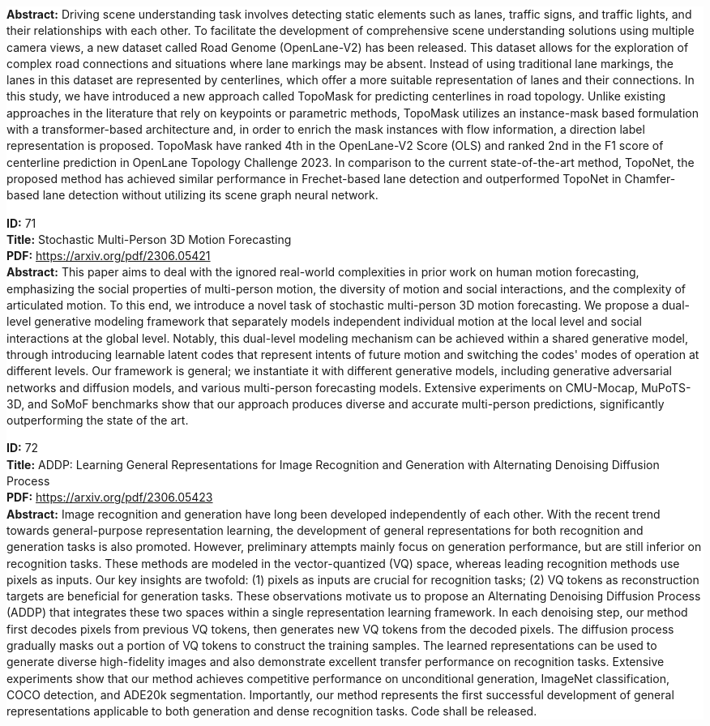 **Abstract:** Driving scene understanding task involves detecting static elements such as lanes, traffic signs, and traffic lights, and their relationships with each other. To facilitate the development of comprehensive scene understanding solutions using multiple camera views, a new dataset called Road Genome (OpenLane-V2) has been released. This dataset allows for the exploration of complex road connections and situations where lane markings may be absent. Instead of using traditional lane markings, the lanes in this dataset are represented by centerlines, which offer a more suitable representation of lanes and their connections. In this study, we have introduced a new approach called TopoMask for predicting centerlines in road topology. Unlike existing approaches in the literature that rely on keypoints or parametric methods, TopoMask utilizes an instance-mask based formulation with a transformer-based architecture and, in order to enrich the mask instances with flow information, a direction label representation is proposed. TopoMask have ranked 4th in the OpenLane-V2 Score (OLS) and ranked 2nd in the F1 score of centerline prediction in OpenLane Topology Challenge 2023. In comparison to the current state-of-the-art method, TopoNet, the proposed method has achieved similar performance in Frechet-based lane detection and outperformed TopoNet in Chamfer-based lane detection without utilizing its scene graph neural network. 

**ID:** 71  
**Title:** Stochastic Multi-Person 3D Motion Forecasting  
**PDF:** https://arxiv.org/pdf/2306.05421  
**Abstract:** This paper aims to deal with the ignored real-world complexities in prior work on human motion forecasting, emphasizing the social properties of multi-person motion, the diversity of motion and social interactions, and the complexity of articulated motion. To this end, we introduce a novel task of stochastic multi-person 3D motion forecasting. We propose a dual-level generative modeling framework that separately models independent individual motion at the local level and social interactions at the global level. Notably, this dual-level modeling mechanism can be achieved within a shared generative model, through introducing learnable latent codes that represent intents of future motion and switching the codes' modes of operation at different levels. Our framework is general; we instantiate it with different generative models, including generative adversarial networks and diffusion models, and various multi-person forecasting models. Extensive experiments on CMU-Mocap, MuPoTS-3D, and SoMoF benchmarks show that our approach produces diverse and accurate multi-person predictions, significantly outperforming the state of the art. 

**ID:** 72  
**Title:** ADDP: Learning General Representations for Image Recognition and  Generation with Alternating Denoising Diffusion Process  
**PDF:** https://arxiv.org/pdf/2306.05423  
**Abstract:** Image recognition and generation have long been developed independently of each other. With the recent trend towards general-purpose representation learning, the development of general representations for both recognition and generation tasks is also promoted. However, preliminary attempts mainly focus on generation performance, but are still inferior on recognition tasks. These methods are modeled in the vector-quantized (VQ) space, whereas leading recognition methods use pixels as inputs. Our key insights are twofold: (1) pixels as inputs are crucial for recognition tasks; (2) VQ tokens as reconstruction targets are beneficial for generation tasks. These observations motivate us to propose an Alternating Denoising Diffusion Process (ADDP) that integrates these two spaces within a single representation learning framework. In each denoising step, our method first decodes pixels from previous VQ tokens, then generates new VQ tokens from the decoded pixels. The diffusion process gradually masks out a portion of VQ tokens to construct the training samples. The learned representations can be used to generate diverse high-fidelity images and also demonstrate excellent transfer performance on recognition tasks. Extensive experiments show that our method achieves competitive performance on unconditional generation, ImageNet classification, COCO detection, and ADE20k segmentation. Importantly, our method represents the first successful development of general representations applicable to both generation and dense recognition tasks. Code shall be released. 
